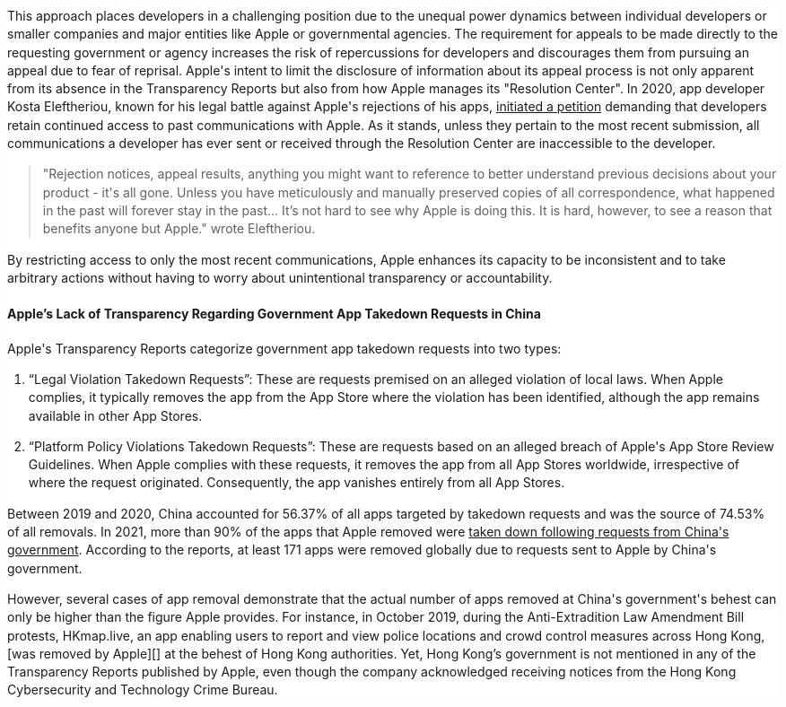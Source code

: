 This approach places developers in a challenging position due to the unequal power dynamics
between individual developers or smaller companies and major entities like Apple or governmental
agencies. The requirement for appeals to be made directly to the requesting government or agency
increases the risk of repercussions for developers and discourages them from pursuing an appeal
due to fear of reprisal. Apple's intent to limit the disclosure of information about its appeal process
is not only apparent from its absence in the Transparency Reports but also from how Apple
manages its "Resolution Center". In 2020, app developer Kosta Eleftheriou, known for his legal battle
against Apple's rejections of his apps, [initiated a petition][] demanding that developers retain
continued access to past communications with Apple. As it stands, unless they pertain to the most
recent submission, all communications a developer has ever sent or received through the
Resolution Center are inaccessible to the developer.

[initiated a petition]: https://www.change.org/p/apple-let-us-browse-all-our-past-resolution-center-communications

> "Rejection notices, appeal results, anything you might want to reference
> to better understand previous decisions about your product - it's all
> gone. Unless you have meticulously and manually preserved copies of all
> correspondence, what happened in the past will forever stay in the past... It’s
> not hard to see why Apple is doing this. It is hard, however, to see a reason
> that benefits anyone but Apple." wrote Eleftheriou.



By restricting access to only the most recent communications, Apple enhances its capacity to be
inconsistent and to take arbitrary actions without having to worry about unintentional transparency
or accountability.

#### Apple’s Lack of Transparency Regarding Government App Takedown Requests in China

Apple's Transparency Reports categorize government app takedown requests into two types:

1.  “Legal Violation Takedown Requests”: These are requests premised on an alleged violation of
    local laws. When Apple complies, it typically removes the app from the App Store where the
    violation has been identified, although the app remains available in other App Stores.

2.  “Platform Policy Violations Takedown Requests”: These are requests based on an alleged
    breach of Apple's App Store Review Guidelines. When Apple complies with these requests, it
    removes the app from all App Stores worldwide, irrespective of where the request originated.
    Consequently, the app vanishes entirely from all App Stores.

Between 2019 and 2020, China accounted for 56.37% of all apps targeted by takedown requests and
was the source of 74.53% of all removals. In 2021, more than 90% of the apps that Apple removed
were [taken down following requests from China's government][]. According to the reports, at least 171
apps were removed globally due to requests sent to Apple by China's government.

[taken down following requests from China's government]: https://applecensorship.com/news/taken-down-a-look-into-apples-transparency-reports

However, several cases of app removal demonstrate that the actual number of apps removed
at China's government's behest can only be higher than the figure Apple provides. For instance,
in October 2019, during the Anti-Extradition Law Amendment Bill protests, HKmap.live, an app
enabling users to report and view police locations and crowd control measures across Hong Kong,
[was removed by Apple][] at the behest of Hong Kong authorities. Yet, Hong Kong’s government is
not mentioned in any of the Transparency Reports published by Apple, even though the company
acknowledged receiving notices from the Hong Kong Cybersecurity and Technology Crime Bureau.


[^24049]: [New Report Unveils App Censorship in China’s Apple App Store Amid Recent Developments](https://web.archive.org/web/20240625224049/https://www.appcensorship.org/news/new-report-unveils-app-censorship-in-chinas-apple-app-store-amid-recent-developments), AppCensorship, 2024-06-20. (参照 2024-06-27).
[released its sixth annual worldwide and US download leader charts]: https://apptopia.com/blog/worldwide-and-us-download-leaders-2022/?hss_channel=tw-429179115#Education
[TikTok's experience]: https://citizenlab.ca/2021/03/tiktok-and-douyin-explained/
[operational frameworks]: https://citizenlab.ca/2021/03/tiktok-vs-douyin-security-privacy-analysis/
[complying with the nation's stringent censorship rules]: https://ipvm.com/reports/douyin-prc-censorship
[tools]: https://rss.applemarketingtools.com/
[^14]: Taking all 175 App Stores, China ranks 2nd, behind Afghanistan’s App Store, which current ratio of unavailability is
[BusinessofApps]: https://www.businessofapps.com/data/app-stores/
[observation]: https://applecensorship.com/news/censored-on-the-app-store-new-report-shows-the-staggering-scale-of-app-censorship-by-apple
[Integrated Joint Operations Platform (IJOP) app]: https://www.abc.net.au/news/2019-05-02/chinese-surveillance-app-reverse-engineered-by-rights-group/11062670
[GreatFire and TibCERT examined]: https://en.greatfire.org/blog/2019/jun/apple-censoring-tibetan-information-china
[Himalaya Lib]: https://apps.apple.com/al/app/himalaya-lib/id1315593457
[Digital Vajra]: https://apps.apple.com/al/developer/digital-vajra/id451034258
[MonlamGrandTibetanDictionary]: https://applecensorship.com/app-store-monitor/app/1065052389
[Grindr was removed]: https://www.nbcnews.com/news/world/grindr-dating-disappears-china-app-stores-internet-clean-campaign-rcna14531
[study on LGBTQ+ apps' availability worldwide]: https://applecensorship.com/apple-is-enabling-censorship-of-lgbtq-apps-in-152-countries-new-report-finds/
[Quartz's iOS app was removed]: https://www.theverge.com/2019/10/9/20907228/apple-quartz-app-store-china-removal-hong-kong-protests-censorship
[Pocket Casts]: https://applecensorship.com/app-store-monitor/app/414834813
[Castro]: https://applecensorship.com/app-store-monitor/app/1080840241
[Reeder]: https://applecensorship.com/app-store-monitor/app/1529445840
[Fiery Feeds]: https://applecensorship.com/app-store-monitor/app/1158763303
[Damus was removed from China's App Store]: https://techcrunch.com/2023/02/02/damus-pulled-from-apples-app-store-in-china-after-two-days/#:~:text=The%20app%2C%20which%20runs%20atop,received%20and%20shared%20on%20Twitter.
[BeReal]: https://applecensorship.com/app-store-monitor/app/1459645446
[Discord]: https://applecensorship.com/app-store-monitor/app/985746746
[purge]: https://techcrunch.com/2017/07/29/apple-removes-vpn-apps-from-the-app-store-in-china/
[all VPN providers required governmental approval]: https://www.scmp.com/news/china/policies-politics/article/2064587/chinas-move-clean-vpns-and-strengthen-great-firewall
[admitted to having removed 674 VPN apps]: https://web.archive.org/web/20180723003550/https:/www.leahy.senate.gov/imo/media/doc/Apple%2011212017.pdf
[Brave Private Web Browser, Avast Security & Privacy]: https://applecensorship.com/app-store-monitor/app/1276551855
[Avira Mobile Security]: https://applecensorship.com/app-store-monitor/app/692893556
[App Store Review Guidelines]: https://developer.apple.com/app-store/review/guidelines/
[does not specify what content in the app contravenes]: https://applecensorship.com/news/taken-down-a-look-into-apples-transparency-reports
[app rejection and distribution limitations to control app availability]: https://medium.com/@mail_85203/being-an-ios-developer-must-be-stressful-764cd0090bc6
[face pressure and sometimes direct intimidation from Apple]: https://wired.me/gear/laptops/apple-threatens-basecamp-email-app/
[forcing developers to alter or remove features]: https://www.businessinsider.com/developers-angry-with-apple-for-forcing-them-to-remove-parts-of-their-apps-2014-12
[or information about these features]: https://9to5mac.com/2021/03/24/protonvpn-claims-apple-blocking-human-rights/
[Apple only discloses app removals that are purportedly the result of government takedown requests]: https://applecensorship.com/news/taken-down-a-look-into-apples-transparency-reports
[Apple does not disclose]: https://applecensorship.com/news/taken-down-a-look-into-apples-transparency-reports
[Apple does not make public]: https://applecensorship.com/news/taken-down-a-look-into-apples-transparency-reports
[was removed by Apple]: https://qz.com/1725175/apple-removed-a-hong-kong-protest-map-from-its-app-store
[reported by The New York Times]: https://www.nytimes.com/2021/05/17/technology/apple-china-censorship-data.html
[message]: https://developer.apple.com/forums/thread/105600
[Specific requirements]: https://www.twobirds.com/en/insights/2020/china/network-connection-and-vpn
[pre-emptively remove the app]: https://developer.apple.com/forums/thread/105600
[reported that their apps had been removed]: https://techcrunch.com/2017/07/29/apple-removes-vpn-apps-from-the-app-store-in-china/
[AppleCensorship.com]: https://applecensorship.com/
[offer their own interpretations]: https://www.google.com/search?q=vpn+legal+china
[thread published on Twitter in May 2022]: https://twitter.com/wafarris/status/1521082667164651520
[casebook]: https://drive.google.com/file/d/1e2Jor0xt9poTRgynoAmxi85kDakEhbB0/view
[another thread]: https://twitter.com/wafarris/status/1523134106720436225
[Human Rights Policy document]: https://s2.q4cdn.com/470004039/files/doc_downloads/gov_docs/2021/03/Our-Commitment-to-Human-Rights_Final-copy-(updated-links-Feb-2021).pdf
[United Nations Guiding Principles on Business and Human Rights]: https://www.ohchr.org/sites/default/files/documents/publications/guidingprinciplesbusinesshr_en.pdf
[absolute control]: https://x.com/TimSweeneyEpic/status/1574922498348646400
[Apple's lack of transparency]: https://9to5mac.com/2022/04/21/apples-transparency-reports-arent-very-transparent/
[moved parts of its operations to countries such as India and Vietnam]: https://www.forbes.com/sites/qai/2023/01/01/apple-to-diversify-its-supply-chain-by-producing-macbooks-in-vietnam/
[Apple’s Transparency Reports]: https://applecensorship.com/pdf/AppleCensorships-Taken-Down-Report-Digital.pdf
[^63659]: Sam Ju 等、GreatFire 防火墙项目信息控制高级研究员、开放技术基金会, 《[数字门槛 | 中国社交媒体应用实名制政策对海外用户的影响](https://web.archive.org/web/20241209163659/https://www.opentech.fund/wp-content/uploads/2024/11/Translated-Blocked-by-Numbers.pdf)》, 2024-10. [Online].
[^25228]: Sam Ju, et al., [Blocked by Numbers | The Impact of Real-Name Registration Policies on Transnational Access to Chinese Social Media Apps](https://web.archive.org/web/20241127225228/https://www.opentech.fund/wp-content/uploads/2024/11/Blocked-by-Numbers-English.pdf), 2024-10. [Online].